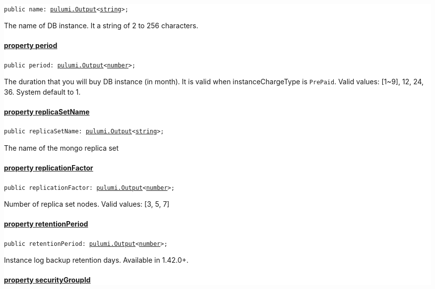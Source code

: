 <pre class="highlight"><code><span class='kd'>public </span>name: <a href='/docs/reference/pkg/nodejs/pulumi/pulumi/#Output'>pulumi.Output</a>&lt;<span class='kd'><a href='https://developer.mozilla.org/en-US/docs/Web/JavaScript/Reference/Global_Objects/String'>string</a></span>&gt;;</code></pre>

The name of DB instance. It a string of 2 to 256 characters.

<h4 class="pdoc-member-header" id="Instance-period">
<a class="pdoc-child-name" href="https://github.com/pulumi/pulumi-alicloud/blob/e126fef86fff1a6b924c7f5c92ba501abc351d6c/sdk/nodejs/mongodb/instance.ts#L87">property <b>period</b></a>
</h4>

<pre class="highlight"><code><span class='kd'>public </span>period: <a href='/docs/reference/pkg/nodejs/pulumi/pulumi/#Output'>pulumi.Output</a>&lt;<span class='kd'><a href='https://developer.mozilla.org/en-US/docs/Web/JavaScript/Reference/Global_Objects/Number'>number</a></span>&gt;;</code></pre>

The duration that you will buy DB instance (in month). It is valid when instanceChargeType is `PrePaid`. Valid values: [1~9], 12, 24, 36. System default to 1.

<h4 class="pdoc-member-header" id="Instance-replicaSetName">
<a class="pdoc-child-name" href="https://github.com/pulumi/pulumi-alicloud/blob/e126fef86fff1a6b924c7f5c92ba501abc351d6c/sdk/nodejs/mongodb/instance.ts#L91">property <b>replicaSetName</b></a>
</h4>

<pre class="highlight"><code><span class='kd'>public </span>replicaSetName: <a href='/docs/reference/pkg/nodejs/pulumi/pulumi/#Output'>pulumi.Output</a>&lt;<span class='kd'><a href='https://developer.mozilla.org/en-US/docs/Web/JavaScript/Reference/Global_Objects/String'>string</a></span>&gt;;</code></pre>

The name of the mongo replica set

<h4 class="pdoc-member-header" id="Instance-replicationFactor">
<a class="pdoc-child-name" href="https://github.com/pulumi/pulumi-alicloud/blob/e126fef86fff1a6b924c7f5c92ba501abc351d6c/sdk/nodejs/mongodb/instance.ts#L95">property <b>replicationFactor</b></a>
</h4>

<pre class="highlight"><code><span class='kd'>public </span>replicationFactor: <a href='/docs/reference/pkg/nodejs/pulumi/pulumi/#Output'>pulumi.Output</a>&lt;<span class='kd'><a href='https://developer.mozilla.org/en-US/docs/Web/JavaScript/Reference/Global_Objects/Number'>number</a></span>&gt;;</code></pre>

Number of replica set nodes. Valid values: [3, 5, 7]

<h4 class="pdoc-member-header" id="Instance-retentionPeriod">
<a class="pdoc-child-name" href="https://github.com/pulumi/pulumi-alicloud/blob/e126fef86fff1a6b924c7f5c92ba501abc351d6c/sdk/nodejs/mongodb/instance.ts#L99">property <b>retentionPeriod</b></a>
</h4>

<pre class="highlight"><code><span class='kd'>public </span>retentionPeriod: <a href='/docs/reference/pkg/nodejs/pulumi/pulumi/#Output'>pulumi.Output</a>&lt;<span class='kd'><a href='https://developer.mozilla.org/en-US/docs/Web/JavaScript/Reference/Global_Objects/Number'>number</a></span>&gt;;</code></pre>

Instance log backup retention days. Available in 1.42.0+.

<h4 class="pdoc-member-header" id="Instance-securityGroupId">
<a class="pdoc-child-name" href="https://github.com/pulumi/pulumi-alicloud/blob/e126fef86fff1a6b924c7f5c92ba501abc351d6c/sdk/nodejs/mongodb/instance.ts#L103">property <b>securityGroupId</b></a>
</h4>
